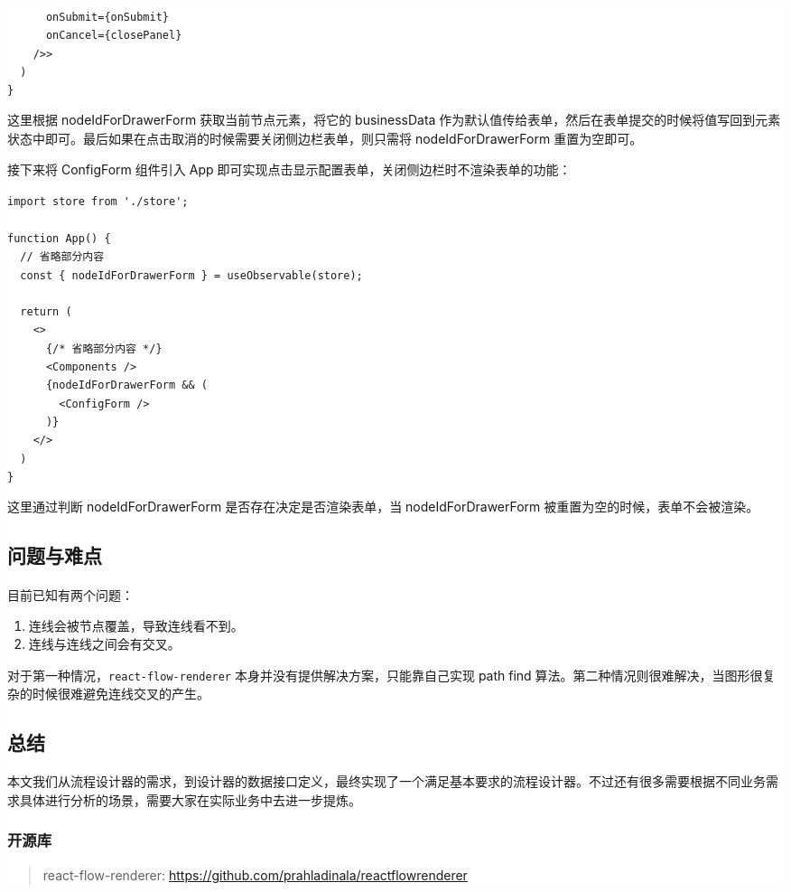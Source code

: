 ```tsx
      onSubmit={onSubmit}
      onCancel={closePanel}
    />>
  )
}
```

这里根据 nodeIdForDrawerForm 获取当前节点元素，将它的 businessData 作为默认值传给表单，然后在表单提交的时候将值写回到元素状态中即可。最后如果在点击取消的时候需要关闭侧边栏表单，则只需将 nodeIdForDrawerForm 重置为空即可。

接下来将 ConfigForm 组件引入 App 即可实现点击显示配置表单，关闭侧边栏时不渲染表单的功能：

```tsx
import store from './store';

function App() {
  // 省略部分内容
  const { nodeIdForDrawerForm } = useObservable(store);

  return (
    <>
      {/* 省略部分内容 */}
      <Components />
      {nodeIdForDrawerForm && (
        <ConfigForm />
      )}
    </>
  )
}
```

这里通过判断 nodeIdForDrawerForm 是否存在决定是否渲染表单，当 nodeIdForDrawerForm 被重置为空的时候，表单不会被渲染。

## 问题与难点

目前已知有两个问题：
1. 连线会被节点覆盖，导致连线看不到。
2. 连线与连线之间会有交叉。

对于第一种情况，`react-flow-renderer` 本身并没有提供解决方案，只能靠自己实现 path find 算法。第二种情况则很难解决，当图形很复杂的时候很难避免连线交叉的产生。

## 总结

本文我们从流程设计器的需求，到设计器的数据接口定义，最终实现了一个满足基本要求的流程设计器。不过还有很多需要根据不同业务需求具体进行分析的场景，需要大家在实际业务中去进一步提炼。

### 开源库
>react-flow-renderer:
https://github.com/prahladinala/reactflowrenderer

